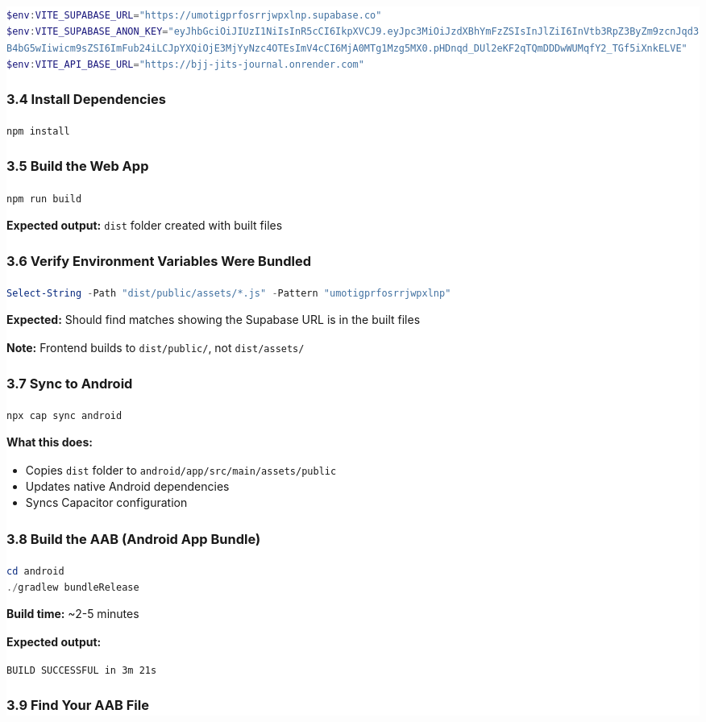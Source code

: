 ```powershell
$env:VITE_SUPABASE_URL="https://umotigprfosrrjwpxlnp.supabase.co"
$env:VITE_SUPABASE_ANON_KEY="eyJhbGciOiJIUzI1NiIsInR5cCI6IkpXVCJ9.eyJpc3MiOiJzdXBhYmFzZSIsInJlZiI6InVtb3RpZ3ByZm9zcnJqd3B4bG5wIiwicm9sZSI6ImFub24iLCJpYXQiOjE3MjYyNzc4OTEsImV4cCI6MjA0MTg1Mzg5MX0.pHDnqd_DUl2eKF2qTQmDDDwWUMqfY2_TGf5iXnkELVE"
$env:VITE_API_BASE_URL="https://bjj-jits-journal.onrender.com"
```

### 3.4 Install Dependencies

```powershell
npm install
```

### 3.5 Build the Web App

```powershell
npm run build
```

**Expected output:** `dist` folder created with built files

### 3.6 Verify Environment Variables Were Bundled

```powershell
Select-String -Path "dist/public/assets/*.js" -Pattern "umotigprfosrrjwpxlnp"
```

**Expected:** Should find matches showing the Supabase URL is in the built files

**Note:** Frontend builds to `dist/public/`, not `dist/assets/`

### 3.7 Sync to Android

```powershell
npx cap sync android
```

**What this does:**
- Copies `dist` folder to `android/app/src/main/assets/public`
- Updates native Android dependencies
- Syncs Capacitor configuration

### 3.8 Build the AAB (Android App Bundle)

```powershell
cd android
./gradlew bundleRelease
```

**Build time:** ~2-5 minutes

**Expected output:**
```
BUILD SUCCESSFUL in 3m 21s
```

### 3.9 Find Your AAB File
